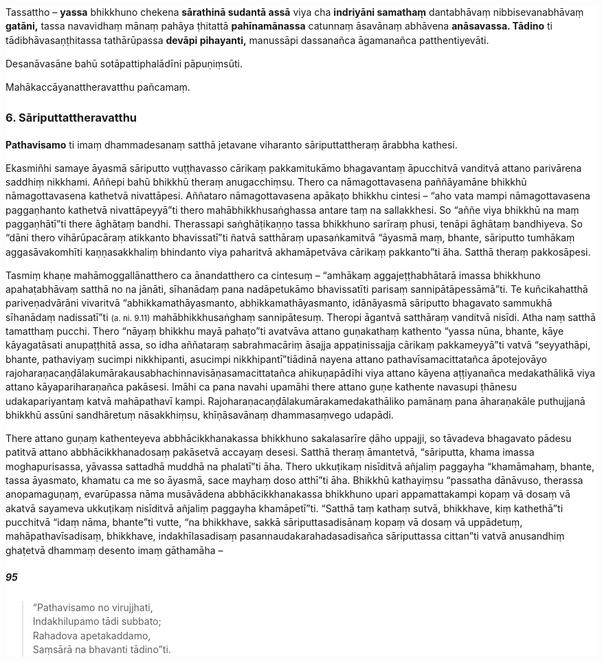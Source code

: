 Tassattho – **yassa** bhikkhuno chekena **sārathinā sudantā assā** viya cha **indriyāni samathaṃ** dantabhāvaṃ nibbisevanabhāvaṃ **gatāni,** tassa navavidhaṃ mānaṃ pahāya ṭhitattā **pahīnamānassa** catunnaṃ āsavānaṃ abhāvena **anāsavassa. Tādino** ti tādibhāvasaṇṭhitassa tathārūpassa **devāpi pihayanti,** manussāpi dassanañca āgamanañca patthentiyevāti.

Desanāvasāne bahū sotāpattiphalādīni pāpuṇiṃsūti.

<p class="text-center text-muted">Mahākaccāyanattheravatthu pañcamaṃ.</p>

### 6. Sāriputtattheravatthu

**Pathavisamo** ti imaṃ dhammadesanaṃ satthā jetavane viharanto sāriputtattheraṃ ārabbha kathesi.

Ekasmiñhi samaye āyasmā sāriputto vuṭṭhavasso cārikaṃ pakkamitukāmo bhagavantaṃ āpucchitvā vanditvā attano parivārena saddhiṃ nikkhami. Aññepi bahū bhikkhū theraṃ anugacchiṃsu. Thero ca nāmagottavasena paññāyamāne bhikkhū nāmagottavasena kathetvā nivattāpesi. Aññataro nāmagottavasena apākaṭo bhikkhu cintesi – “aho vata mampi nāmagottavasena paggaṇhanto kathetvā nivattāpeyyā”ti thero mahābhikkhusaṅghassa antare taṃ na sallakkhesi. So “aññe viya bhikkhū na maṃ paggaṇhātī”ti there āghātaṃ bandhi. Therassapi saṅghāṭikaṇṇo tassa bhikkhuno sarīraṃ phusi, tenāpi āghātaṃ bandhiyeva. So “dāni thero vihārūpacāraṃ atikkanto bhavissatī”ti ñatvā satthāraṃ upasaṅkamitvā “āyasmā maṃ, bhante, sāriputto tumhākaṃ aggasāvakomhīti kaṇṇasakkhaliṃ bhindanto viya paharitvā akhamāpetvāva cārikaṃ pakkanto”ti āha. Satthā theraṃ pakkosāpesi.

Tasmiṃ khaṇe mahāmoggallānatthero ca ānandatthero ca cintesuṃ – “amhākaṃ aggajeṭṭhabhātarā imassa bhikkhuno apahaṭabhāvaṃ satthā no na jānāti, sīhanādaṃ pana nadāpetukāmo bhavissatīti parisaṃ sannipātāpessāmā”ti. Te kuñcikahatthā pariveṇadvārāni vivaritvā “abhikkamathāyasmanto, abhikkamathāyasmanto, idānāyasmā sāriputto bhagavato sammukhā sīhanādaṃ nadissatī”ti <small>(a. ni. 9.11)</small> mahābhikkhusaṅghaṃ sannipātesuṃ. Theropi āgantvā satthāraṃ vanditvā nisīdi. Atha naṃ satthā tamatthaṃ pucchi. Thero “nāyaṃ bhikkhu mayā pahaṭo”ti avatvāva attano guṇakathaṃ kathento “yassa nūna, bhante, kāye kāyagatāsati anupaṭṭhitā assa, so idha aññataraṃ sabrahmacāriṃ āsajja appaṭinissajja cārikaṃ pakkameyyā”ti vatvā “seyyathāpi, bhante, pathaviyaṃ sucimpi nikkhipanti, asucimpi nikkhipantī”tiādinā nayena attano pathavīsamacittatañca āpotejovāyo rajoharaṇacaṇḍālakumārakausabhachinnavisāṇasamacittatañca ahikuṇapādīhi viya attano kāyena aṭṭiyanañca medakathālikā viya attano kāyapariharaṇañca pakāsesi. Imāhi ca pana navahi upamāhi there attano guṇe kathente navasupi ṭhānesu udakapariyantaṃ katvā mahāpathavī kampi. Rajoharaṇacaṇḍālakumārakamedakathāliko pamānaṃ pana āharaṇakāle puthujjanā bhikkhū assūni sandhāretuṃ nāsakkhiṃsu, khīṇāsavānaṃ dhammasaṃvego udapādi.

There attano guṇaṃ kathenteyeva abbhācikkhanakassa bhikkhuno sakalasarīre ḍāho uppajji, so tāvadeva bhagavato pādesu patitvā attano abbhācikkhanadosaṃ pakāsetvā accayaṃ desesi. Satthā theraṃ āmantetvā, “sāriputta, khama imassa moghapurisassa, yāvassa sattadhā muddhā na phalatī”ti āha. Thero ukkuṭikaṃ nisīditvā añjaliṃ paggayha “khamāmahaṃ, bhante, tassa āyasmato, khamatu ca me so āyasmā, sace mayhaṃ doso atthī”ti āha. Bhikkhū kathayiṃsu “passatha dānāvuso, therassa anopamaguṇaṃ, evarūpassa nāma musāvādena abbhācikkhanakassa bhikkhuno upari appamattakampi kopaṃ vā dosaṃ vā akatvā sayameva ukkuṭikaṃ nisīditvā añjaliṃ paggayha khamāpetī”ti. “Satthā taṃ kathaṃ sutvā, bhikkhave, kiṃ kathethā”ti pucchitvā “idaṃ nāma, bhante”ti vutte, “na bhikkhave, sakkā sāriputtasadisānaṃ kopaṃ vā dosaṃ vā uppādetuṃ, mahāpathavīsadisaṃ, bhikkhave, indakhīlasadisaṃ pasannaudakarahadasadisañca sāriputtassa cittan”ti vatvā anusandhiṃ ghaṭetvā dhammaṃ desento imaṃ gāthamāha –

##### 95

> “Pathavisamo no virujjhati,  
> Indakhilupamo tādi subbato;  
> Rahadova apetakaddamo,  
> Saṃsārā na bhavanti tādino”ti.
